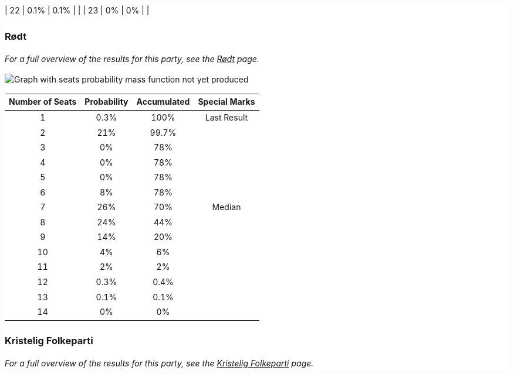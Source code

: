 | 22 | 0.1% | 0.1% |  |
| 23 | 0% | 0% |  |

### Rødt

*For a full overview of the results for this party, see the [Rødt](party-rødt.html) page.*

![Graph with seats probability mass function not yet produced](2021-04-28-IpsosMMI-seats-pmf-rødt.png "Seats Probability Mass Function")

| Number of Seats | Probability | Accumulated | Special Marks |
|:---------------:|:-----------:|:-----------:|:-------------:|
| 1 | 0.3% | 100% | Last Result |
| 2 | 21% | 99.7% |  |
| 3 | 0% | 78% |  |
| 4 | 0% | 78% |  |
| 5 | 0% | 78% |  |
| 6 | 8% | 78% |  |
| 7 | 26% | 70% | Median |
| 8 | 24% | 44% |  |
| 9 | 14% | 20% |  |
| 10 | 4% | 6% |  |
| 11 | 2% | 2% |  |
| 12 | 0.3% | 0.4% |  |
| 13 | 0.1% | 0.1% |  |
| 14 | 0% | 0% |  |

### Kristelig Folkeparti

*For a full overview of the results for this party, see the [Kristelig Folkeparti](party-kristeligfolkeparti.html) page.*
